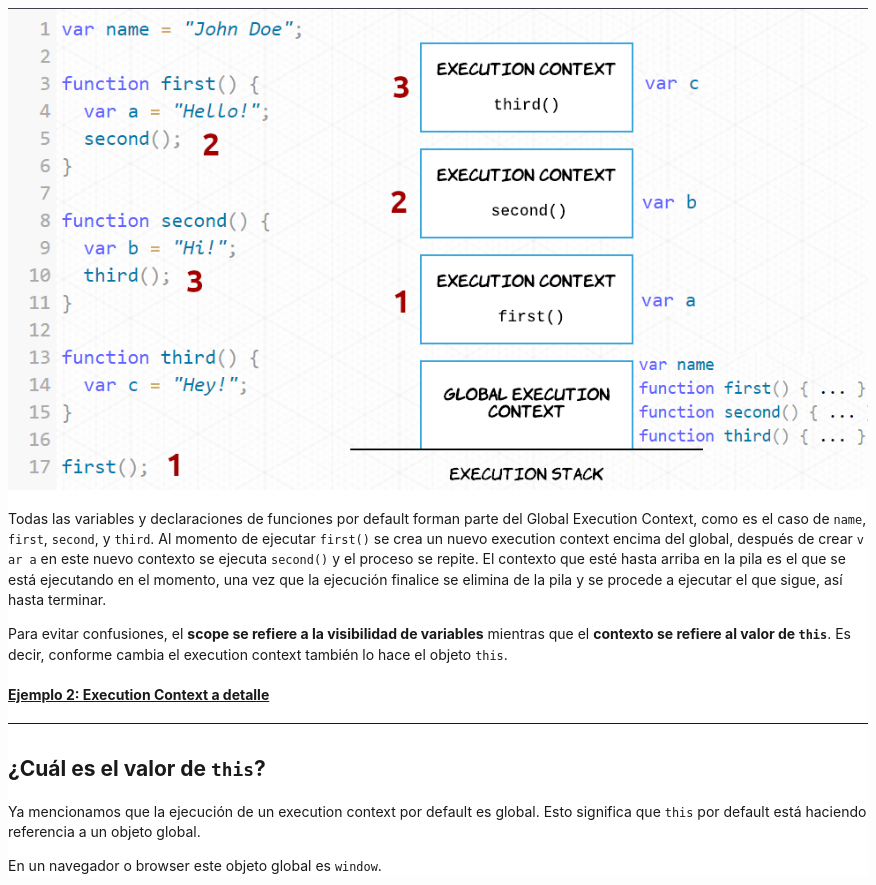 ![Execution Context](./assets/execution-context.png)

Todas las variables y declaraciones de funciones por default forman parte del Global Execution Context, como es el caso
de `name`, `first`, `second`, y `third`. Al momento de ejecutar `first()` se crea un nuevo execution context encima del
global, después de crear `var a` en este nuevo contexto se ejecuta `second()` y el proceso se repite. El contexto que
esté hasta arriba en la pila es el que se está ejecutando en el momento, una vez que la ejecución finalice se elimina de
la pila y se procede a ejecutar el que sigue, así hasta terminar.

Para evitar confusiones, el **scope se refiere a la visibilidad de variables** mientras que el **contexto se refiere al
valor de `this`**. Es decir, conforme cambia el execution context también lo hace el objeto `this`.

#### [Ejemplo 2: Execution Context a detalle](./Ejemplo-02)

---

## ¿Cuál es el valor de `this`?

Ya mencionamos que la ejecución de un execution context por default es global. Esto significa que `this` por default
está haciendo referencia a un objeto global.

En un navegador o browser este objeto global es `window`.
